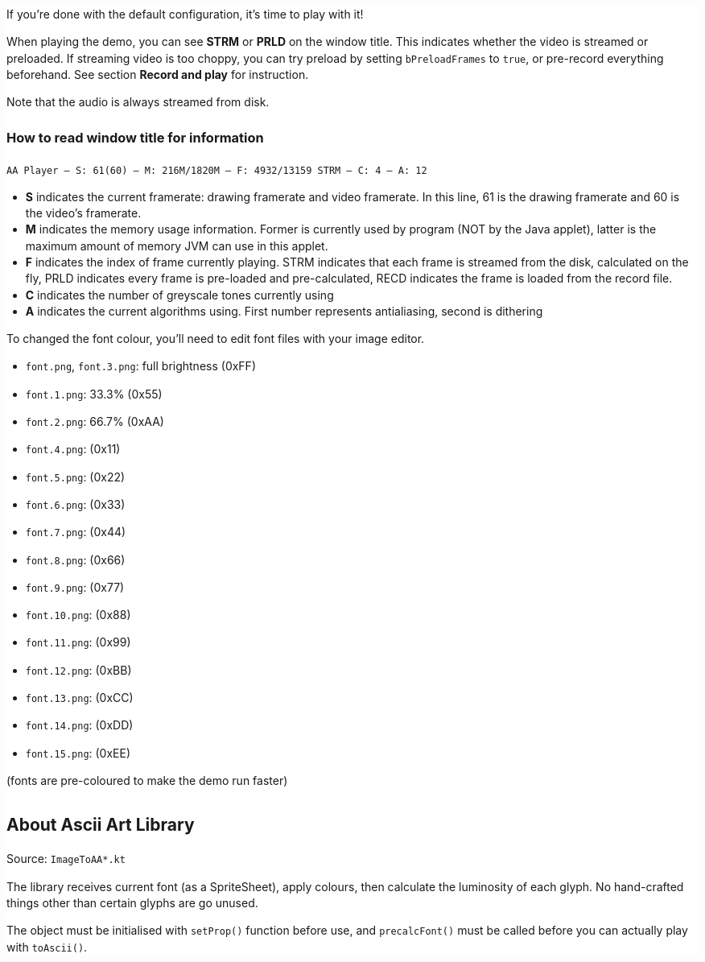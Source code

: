 If you’re done with the default configuration, it’s time to play with it!

When playing the demo, you can see __STRM__ or __PRLD__ on the window title. This indicates whether the video is streamed or preloaded. If streaming video is too choppy, you can try preload by setting ```bPreloadFrames``` to ```true```, or pre-record everything beforehand. See section __Record and play__ for instruction.

Note that the audio is always streamed from disk.


### How to read window title for information ###

    AA Player — S: 61(60) — M: 216M/1820M — F: 4932/13159 STRM — C: 4 — A: 12
    
- __S__ indicates the current framerate: drawing framerate and video framerate. In this line, 61 is the drawing framerate and 60 is the video’s framerate.
- __M__ indicates the memory usage information. Former is currently used by program (NOT by the Java applet), latter is the maximum amount of memory JVM can use in this applet.
- __F__ indicates the index of frame currently playing. STRM indicates that each frame is streamed from the disk, calculated on the fly, PRLD indicates every frame is pre-loaded and pre-calculated, RECD indicates the frame is loaded from the record file.
- __C__ indicates the number of greyscale tones currently using
- __A__ indicates the current algorithms using. First number represents antialiasing, second is dithering


To changed the font colour, you’ll need to edit font files with your image editor.

- ```font.png```, ```font.3.png```: full brightness (0xFF)
- ```font.1.png```: 33.3% (0x55)
- ```font.2.png```: 66.7% (0xAA)

- ```font.4.png```:  (0x11)
- ```font.5.png```:  (0x22)
- ```font.6.png```:  (0x33)
- ```font.7.png```:  (0x44)
- ```font.8.png```:  (0x66)
- ```font.9.png```:  (0x77)
- ```font.10.png```: (0x88)
- ```font.11.png```: (0x99)
- ```font.12.png```: (0xBB)
- ```font.13.png```: (0xCC)
- ```font.14.png```: (0xDD)
- ```font.15.png```: (0xEE)

(fonts are pre-coloured to make the demo run faster)


## About Ascii Art Library ##

Source: ```ImageToAA*.kt```

The library receives current font (as a SpriteSheet), apply colours, then calculate the luminosity of each glyph. No hand-crafted things other than certain glyphs are go unused.

The object must be initialised with ```setProp()``` function before use, and ```precalcFont()``` must be called before you can actually play with ```toAscii()```.
